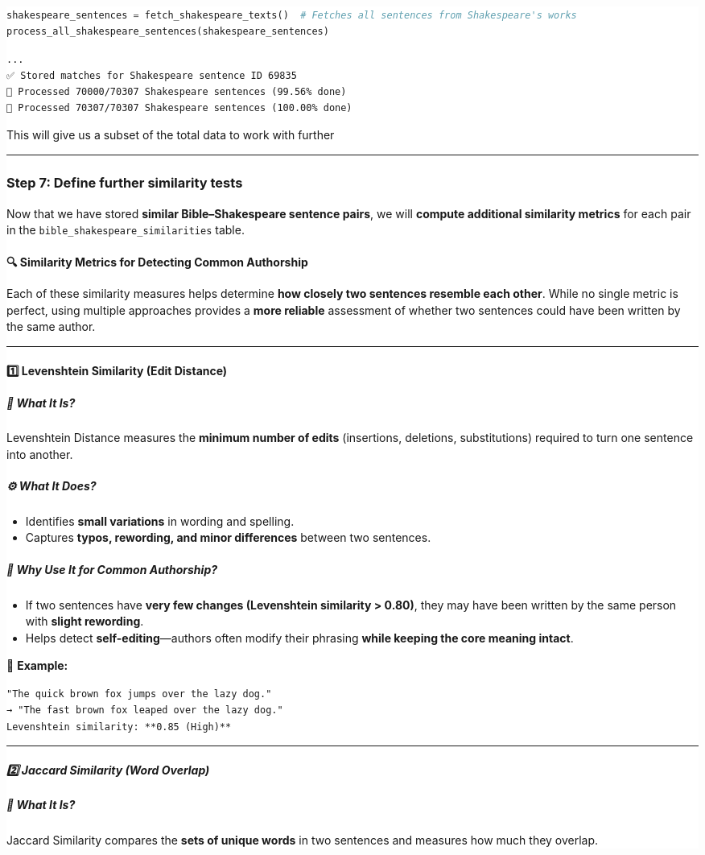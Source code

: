 ```python
shakespeare_sentences = fetch_shakespeare_texts()  # Fetches all sentences from Shakespeare's works
process_all_shakespeare_sentences(shakespeare_sentences)

```

```
...
✅ Stored matches for Shakespeare sentence ID 69835
🔄 Processed 70000/70307 Shakespeare sentences (99.56% done)
🔄 Processed 70307/70307 Shakespeare sentences (100.00% done)
```

This will give us a subset of the total data to work with further

---

### Step 7: Define further similarity tests

Now that we have stored **similar Bible–Shakespeare sentence pairs**, we will **compute additional similarity metrics** for each pair in the `bible_shakespeare_similarities` table.

#### **🔍 Similarity Metrics for Detecting Common Authorship**  
Each of these similarity measures helps determine **how closely two sentences resemble each other**. While no single metric is perfect, using multiple approaches provides a **more reliable** assessment of whether two sentences could have been written by the same author.

---

#### **1️⃣ Levenshtein Similarity (Edit Distance)**
##### **📌 What It Is?**  
Levenshtein Distance measures the **minimum number of edits** (insertions, deletions, substitutions) required to turn one sentence into another.

##### **⚙️ What It Does?**  
- Identifies **small variations** in wording and spelling.  
- Captures **typos, rewording, and minor differences** between two sentences.  

##### **🤔 Why Use It for Common Authorship?**  
- If two sentences have **very few changes (Levenshtein similarity > 0.80)**, they may have been written by the same person with **slight rewording**.  
- Helps detect **self-editing**—authors often modify their phrasing **while keeping the core meaning intact**.  

🔹 **Example:**  
```
"The quick brown fox jumps over the lazy dog."  
→ "The fast brown fox leaped over the lazy dog."  
Levenshtein similarity: **0.85 (High)**
```

---

##### **2️⃣ Jaccard Similarity (Word Overlap)**
##### **📌 What It Is?**  
Jaccard Similarity compares the **sets of unique words** in two sentences and measures how much they overlap.
